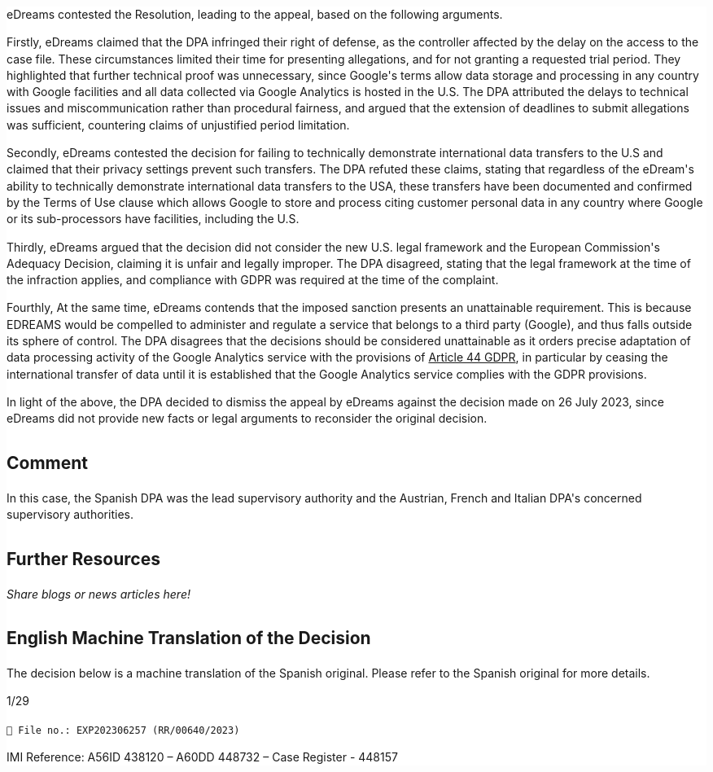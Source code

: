 eDreams contested the Resolution, leading to the appeal, based on the following arguments.

Firstly, eDreams claimed that the DPA infringed their right of defense, as the controller affected by the delay on the access to the case file. These circumstances limited their time for presenting allegations, and for not granting a requested trial period. They highlighted that further technical proof was unnecessary, since Google's terms allow data storage and processing in any country with Google facilities and all data collected via Google Analytics is hosted in the U.S. The DPA attributed the delays to technical issues and miscommunication rather than procedural fairness, and argued that the extension of deadlines to submit allegations was sufficient, countering claims of unjustified period limitation.

Secondly, eDreams contested the decision for failing to technically demonstrate international data transfers to the U.S and claimed that their privacy settings prevent such transfers. The DPA refuted these claims, stating that regardless of the eDream's ability to technically demonstrate international data transfers to the USA, these transfers have been documented and confirmed by the Terms of Use clause which allows Google to store and process citing customer personal data in any country where Google or its sub-processors have facilities, including the U.S.

Thirdly, eDreams argued that the decision did not consider the new U.S. legal framework and the European Commission's Adequacy Decision, claiming it is unfair and legally improper. The DPA disagreed, stating that the legal framework at the time of the infraction applies, and compliance with GDPR was required at the time of the complaint.

Fourthly, At the same time, eDreams contends that the imposed sanction presents an unattainable requirement. This is because EDREAMS would be compelled to administer and regulate a service that belongs to a third party (Google), and thus falls outside its sphere of control. The DPA disagrees that the decisions should be considered unattainable as it orders precise adaptation of data processing activity of the Google Analytics service with the provisions of [Article 44 GDPR](/index.php?title=Article_44_GDPR "Article 44 GDPR"), in particular by ceasing the international transfer of data until it is established that the Google Analytics service complies with the GDPR provisions.

In light of the above, the DPA decided to dismiss the appeal by eDreams against the decision made on 26 July 2023, since eDreams did not provide new facts or legal arguments to reconsider the original decision.

## Comment

In this case, the Spanish DPA was the lead supervisory authority and the Austrian, French and Italian DPA's concerned supervisory authorities.

## Further Resources

_Share blogs or news articles here!_

## English Machine Translation of the Decision

The decision below is a machine translation of the Spanish original. Please refer to the Spanish original for more details.

1/29

     File no.: EXP202306257 (RR/00640/2023)

IMI Reference: A56ID 438120 – A60DD 448732 – Case Register - 448157
